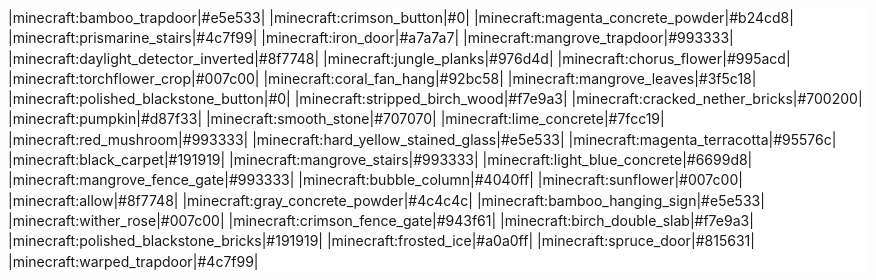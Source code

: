 |minecraft:bamboo_trapdoor|#e5e533|
|minecraft:crimson_button|#0|
|minecraft:magenta_concrete_powder|#b24cd8|
|minecraft:prismarine_stairs|#4c7f99|
|minecraft:iron_door|#a7a7a7|
|minecraft:mangrove_trapdoor|#993333|
|minecraft:daylight_detector_inverted|#8f7748|
|minecraft:jungle_planks|#976d4d|
|minecraft:chorus_flower|#995acd|
|minecraft:torchflower_crop|#007c00|
|minecraft:coral_fan_hang|#92bc58|
|minecraft:mangrove_leaves|#3f5c18|
|minecraft:polished_blackstone_button|#0|
|minecraft:stripped_birch_wood|#f7e9a3|
|minecraft:cracked_nether_bricks|#700200|
|minecraft:pumpkin|#d87f33|
|minecraft:smooth_stone|#707070|
|minecraft:lime_concrete|#7fcc19|
|minecraft:red_mushroom|#993333|
|minecraft:hard_yellow_stained_glass|#e5e533|
|minecraft:magenta_terracotta|#95576c|
|minecraft:black_carpet|#191919|
|minecraft:mangrove_stairs|#993333|
|minecraft:light_blue_concrete|#6699d8|
|minecraft:mangrove_fence_gate|#993333|
|minecraft:bubble_column|#4040ff|
|minecraft:sunflower|#007c00|
|minecraft:allow|#8f7748|
|minecraft:gray_concrete_powder|#4c4c4c|
|minecraft:bamboo_hanging_sign|#e5e533|
|minecraft:wither_rose|#007c00|
|minecraft:crimson_fence_gate|#943f61|
|minecraft:birch_double_slab|#f7e9a3|
|minecraft:polished_blackstone_bricks|#191919|
|minecraft:frosted_ice|#a0a0ff|
|minecraft:spruce_door|#815631|
|minecraft:warped_trapdoor|#4c7f99|